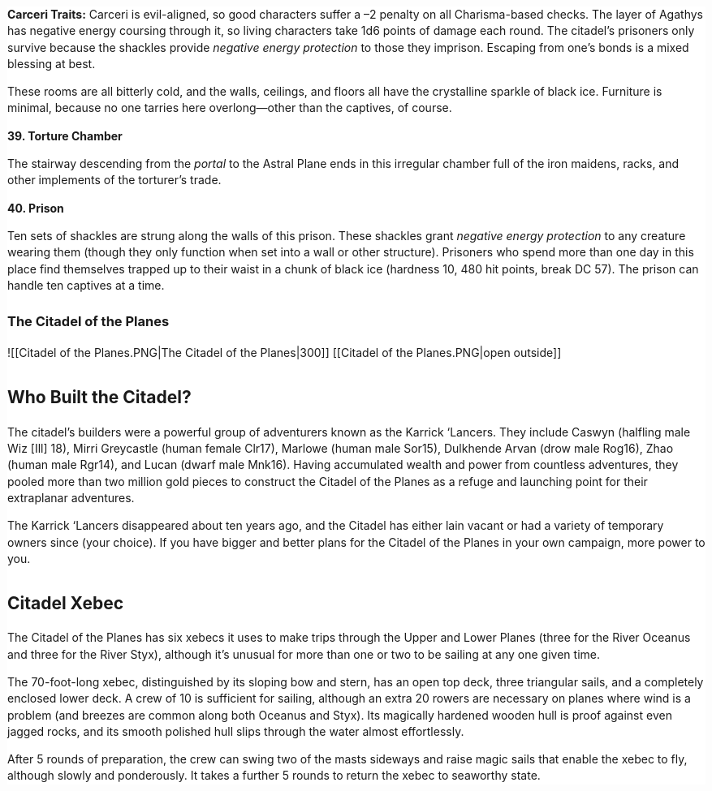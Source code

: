 **Carceri Traits:** Carceri is evil-aligned, so good characters suffer a –2 penalty on all Charisma-based checks. The layer of Agathys has negative energy coursing through it, so living characters take 1d6 points of damage each round. The citadel’s prisoners only survive because the shackles provide *negative energy protection* to those they imprison. Escaping from one’s bonds is a mixed blessing at best.

These rooms are all bitterly cold, and the walls, ceilings, and floors all have the crystalline sparkle of black ice. Furniture is minimal, because no one tarries here overlong—other than the captives, of course.

**39. Torture Chamber**

The stairway descending from the *portal* to the Astral Plane ends in this irregular chamber full of the iron maidens, racks, and other implements of the torturer’s trade.

**40. Prison**

Ten sets of shackles are strung along the walls of this prison. These shackles grant *negative energy protection* to any creature wearing them (though they only function when set into a wall or other structure). Prisoners who spend more than one day in this place find themselves trapped up to their waist in a chunk of black ice (hardness 10, 480 hit points, break DC 57). The prison can handle ten captives at a time.

### The Citadel of the Planes
![[Citadel of the Planes.PNG|The Citadel of the Planes|300]]
[[Citadel of the Planes.PNG|open outside]]

## Who Built the Citadel?
The citadel’s builders were a powerful group of adventurers known as the Karrick ‘Lancers. They include Caswyn (halfling male Wiz \[Ill] 18), Mirri Greycastle (human female Clr17), Marlowe (human male Sor15), Dulkhende Arvan (drow male Rog16), Zhao (human male Rgr14), and Lucan (dwarf male Mnk16). Having accumulated wealth and power from countless adventures, they pooled more than two million gold pieces to construct the Citadel of the Planes as a refuge and launching point for their extraplanar adventures.

The Karrick ‘Lancers disappeared about ten years ago, and the Citadel has either lain vacant or had a variety of temporary owners since (your choice). If you have bigger and better plans for the Citadel of the Planes in your own campaign, more power to you.

## Citadel Xebec
The Citadel of the Planes has six xebecs it uses to make trips through the Upper and Lower Planes (three for the River Oceanus and three for the River Styx), although it’s unusual for more than one or two to be sailing at any one given time.

The 70-foot-long xebec, distinguished by its sloping bow and stern, has an open top deck, three triangular sails, and a completely enclosed lower deck. A crew of 10 is sufficient for sailing, although an extra 20 rowers are necessary on planes where wind is a problem (and breezes are common along both Oceanus and Styx). Its magically hardened wooden hull is proof against even jagged rocks, and its smooth polished hull slips through the water almost effortlessly.

After 5 rounds of preparation, the crew can swing two of the masts sideways and raise magic sails that enable the xebec to fly, although slowly and ponderously. It takes a further 5 rounds to return the xebec to seaworthy state.
